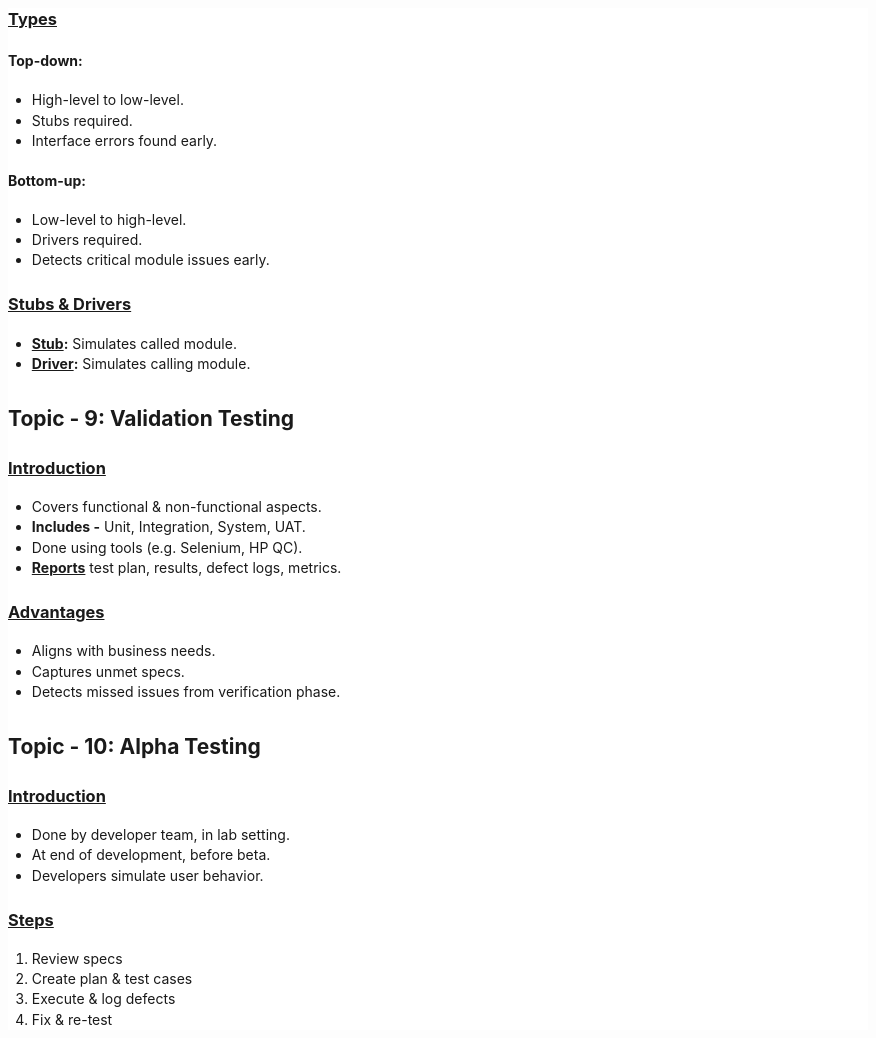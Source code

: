 
### <u>Types</u>  

#### Top-down:

- High-level to low-level.
- Stubs required.
- Interface errors found early.

#### Bottom-up:

  - Low-level to high-level.
  - Drivers required.
  - Detects critical module issues early.


### <u>Stubs & Drivers</u>  

- **<u>Stub</u>:** Simulates called module.
- **<u>Driver</u>:** Simulates calling module.



## **Topic - 9: Validation Testing**  

### <u>Introduction</u>

- Covers functional & non-functional aspects.
- **Includes -** Unit, Integration, System, UAT.
- Done using tools (e.g. Selenium, HP QC).
- **<u>Reports</u>** test plan, results, defect logs, metrics.


### <u>Advantages</u>  

- Aligns with business needs.
- Captures unmet specs.
- Detects missed issues from verification phase.



## **Topic - 10: Alpha Testing**  

### <u>Introduction</u>

- Done by developer team, in lab setting.
- At end of development, before beta.
- Developers simulate user behavior.


### <u>Steps</u>  

1. Review specs  
2. Create plan & test cases  
3. Execute & log defects  
4. Fix & re-test  
